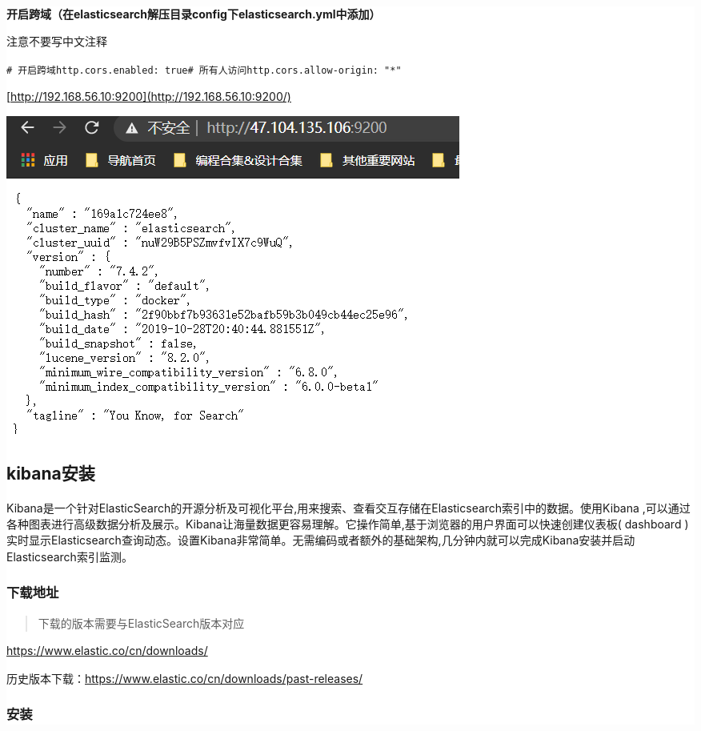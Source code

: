 **开启跨域（在elasticsearch解压目录config下elasticsearch.yml中添加）**

注意不要写中文注释

```
# 开启跨域http.cors.enabled: true# 所有人访问http.cors.allow-origin: "*"
```

 [http://192.168.56.10:9200](http://192.168.56.10:9200/) 

![1644032992647](images/1644032992647.png)

## kibana安装

Kibana是一个针对ElasticSearch的开源分析及可视化平台,用来搜索、查看交互存储在Elasticsearch索引中的数据。使用Kibana ,可以通过各种图表进行高级数据分析及展示。Kibana让海量数据更容易理解。它操作简单,基于浏览器的用户界面可以快速创建仪表板( dashboard )实时显示Elasticsearch查询动态。设置Kibana非常简单。无需编码或者额外的基础架构,几分钟内就可以完成Kibana安装并启动Elasticsearch索引监测。

### 下载地址

> 下载的版本需要与ElasticSearch版本对应

https://www.elastic.co/cn/downloads/

历史版本下载：https://www.elastic.co/cn/downloads/past-releases/

### 安装
